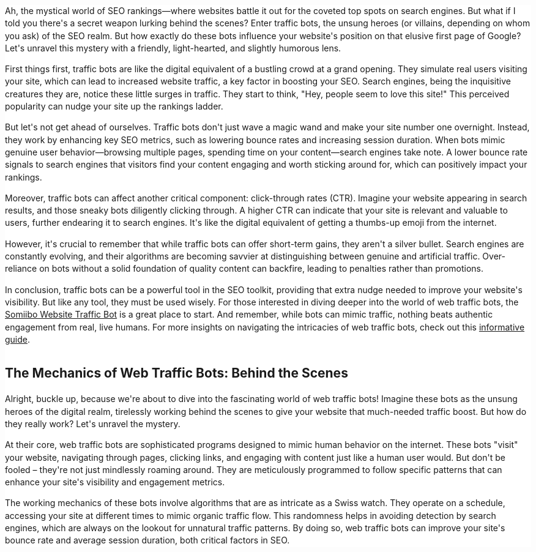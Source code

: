 Ah, the mystical world of SEO rankings—where websites battle it out for the coveted top spots on search engines. But what if I told you there's a secret weapon lurking behind the scenes? Enter traffic bots, the unsung heroes (or villains, depending on whom you ask) of the SEO realm. But how exactly do these bots influence your website's position on that elusive first page of Google? Let's unravel this mystery with a friendly, light-hearted, and slightly humorous lens.

First things first, traffic bots are like the digital equivalent of a bustling crowd at a grand opening. They simulate real users visiting your site, which can lead to increased website traffic, a key factor in boosting your SEO. Search engines, being the inquisitive creatures they are, notice these little surges in traffic. They start to think, "Hey, people seem to love this site!" This perceived popularity can nudge your site up the rankings ladder. 

But let's not get ahead of ourselves. Traffic bots don't just wave a magic wand and make your site number one overnight. Instead, they work by enhancing key SEO metrics, such as lowering bounce rates and increasing session duration. When bots mimic genuine user behavior—browsing multiple pages, spending time on your content—search engines take note. A lower bounce rate signals to search engines that visitors find your content engaging and worth sticking around for, which can positively impact your rankings.



Moreover, traffic bots can affect another critical component: click-through rates (CTR). Imagine your website appearing in search results, and those sneaky bots diligently clicking through. A higher CTR can indicate that your site is relevant and valuable to users, further endearing it to search engines. It's like the digital equivalent of getting a thumbs-up emoji from the internet.

However, it's crucial to remember that while traffic bots can offer short-term gains, they aren't a silver bullet. Search engines are constantly evolving, and their algorithms are becoming savvier at distinguishing between genuine and artificial traffic. Over-reliance on bots without a solid foundation of quality content can backfire, leading to penalties rather than promotions.

In conclusion, traffic bots can be a powerful tool in the SEO toolkit, providing that extra nudge needed to improve your website's visibility. But like any tool, they must be used wisely. For those interested in diving deeper into the world of web traffic bots, the [Somiibo Website Traffic Bot](https://somiibo.com/platforms/traffic-bot) is a great place to start. And remember, while bots can mimic traffic, nothing beats authentic engagement from real, live humans. For more insights on navigating the intricacies of web traffic bots, check out this [informative guide](https://webtrafficbot.com/blog/navigating-the-world-of-web-traffic-bots-what-you-need-to-know).

## The Mechanics of Web Traffic Bots: Behind the Scenes

Alright, buckle up, because we're about to dive into the fascinating world of web traffic bots! Imagine these bots as the unsung heroes of the digital realm, tirelessly working behind the scenes to give your website that much-needed traffic boost. But how do they really work? Let's unravel the mystery.

At their core, web traffic bots are sophisticated programs designed to mimic human behavior on the internet. These bots "visit" your website, navigating through pages, clicking links, and engaging with content just like a human user would. But don't be fooled – they're not just mindlessly roaming around. They are meticulously programmed to follow specific patterns that can enhance your site's visibility and engagement metrics.

The working mechanics of these bots involve algorithms that are as intricate as a Swiss watch. They operate on a schedule, accessing your site at different times to mimic organic traffic flow. This randomness helps in avoiding detection by search engines, which are always on the lookout for unnatural traffic patterns. By doing so, web traffic bots can improve your site's bounce rate and average session duration, both critical factors in SEO.
